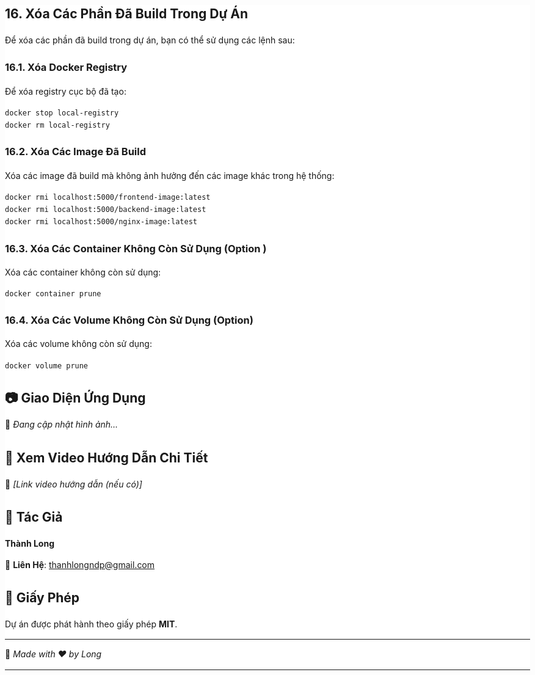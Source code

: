 ## 16. Xóa Các Phần Đã Build Trong Dự Án
Để xóa các phần đã build trong dự án, bạn có thể sử dụng các lệnh sau:

### 16.1. Xóa Docker Registry
Để xóa registry cục bộ đã tạo:
```bash
docker stop local-registry
docker rm local-registry
```

### 16.2. Xóa Các Image Đã Build
Xóa các image đã build mà không ảnh hưởng đến các image khác trong hệ thống:
```bash
docker rmi localhost:5000/frontend-image:latest
docker rmi localhost:5000/backend-image:latest
docker rmi localhost:5000/nginx-image:latest
```

### 16.3. Xóa Các Container Không Còn Sử Dụng (Option )
Xóa các container không còn sử dụng:
```bash
docker container prune
```

### 16.4. Xóa Các Volume Không Còn Sử Dụng (Option)
Xóa các volume không còn sử dụng:
```bash
docker volume prune
```
## 📷 Giao Diện Ứng Dụng
📌 *Đang cập nhật hình ảnh...*

## 🎥 Xem Video Hướng Dẫn Chi Tiết
📌 *[Link video hướng dẫn (nếu có)]*

## 👤 Tác Giả
**Thành Long**

📧 **Liên Hệ**: thanhlongndp@gmail.com

## 📜 Giấy Phép
Dự án được phát hành theo giấy phép **MIT**.

---
🚀 *Made with ❤️ by Long*

---
